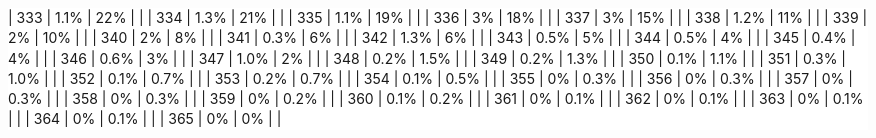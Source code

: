 | 333 | 1.1% | 22% |  |
| 334 | 1.3% | 21% |  |
| 335 | 1.1% | 19% |  |
| 336 | 3% | 18% |  |
| 337 | 3% | 15% |  |
| 338 | 1.2% | 11% |  |
| 339 | 2% | 10% |  |
| 340 | 2% | 8% |  |
| 341 | 0.3% | 6% |  |
| 342 | 1.3% | 6% |  |
| 343 | 0.5% | 5% |  |
| 344 | 0.5% | 4% |  |
| 345 | 0.4% | 4% |  |
| 346 | 0.6% | 3% |  |
| 347 | 1.0% | 2% |  |
| 348 | 0.2% | 1.5% |  |
| 349 | 0.2% | 1.3% |  |
| 350 | 0.1% | 1.1% |  |
| 351 | 0.3% | 1.0% |  |
| 352 | 0.1% | 0.7% |  |
| 353 | 0.2% | 0.7% |  |
| 354 | 0.1% | 0.5% |  |
| 355 | 0% | 0.3% |  |
| 356 | 0% | 0.3% |  |
| 357 | 0% | 0.3% |  |
| 358 | 0% | 0.3% |  |
| 359 | 0% | 0.2% |  |
| 360 | 0.1% | 0.2% |  |
| 361 | 0% | 0.1% |  |
| 362 | 0% | 0.1% |  |
| 363 | 0% | 0.1% |  |
| 364 | 0% | 0.1% |  |
| 365 | 0% | 0% |  |
